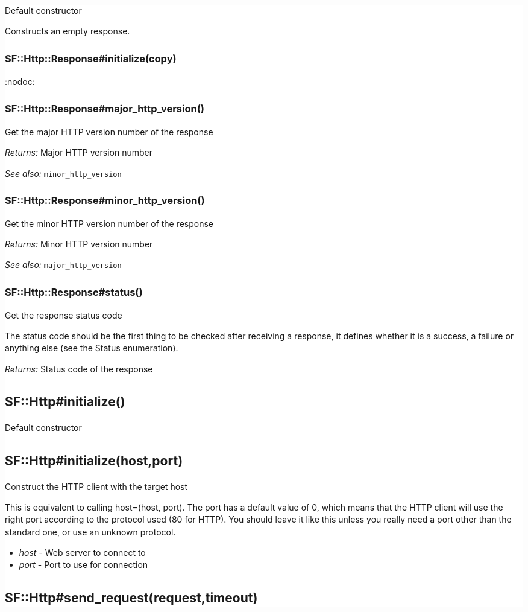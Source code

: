 Default constructor

Constructs an empty response.

### SF::Http::Response#initialize(copy)

:nodoc:

### SF::Http::Response#major_http_version()

Get the major HTTP version number of the response

*Returns:* Major HTTP version number

*See also:* `minor_http_version`

### SF::Http::Response#minor_http_version()

Get the minor HTTP version number of the response

*Returns:* Minor HTTP version number

*See also:* `major_http_version`

### SF::Http::Response#status()

Get the response status code

The status code should be the first thing to be checked
after receiving a response, it defines whether it is a
success, a failure or anything else (see the Status
enumeration).

*Returns:* Status code of the response

## SF::Http#initialize()

Default constructor

## SF::Http#initialize(host,port)

Construct the HTTP client with the target host

This is equivalent to calling host=(host, port).
The port has a default value of 0, which means that the
HTTP client will use the right port according to the
protocol used (80 for HTTP). You should leave it like
this unless you really need a port other than the
standard one, or use an unknown protocol.

* *host* - Web server to connect to
* *port* - Port to use for connection

## SF::Http#send_request(request,timeout)
